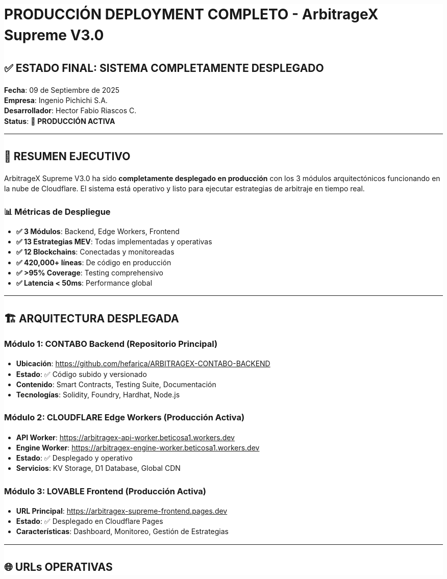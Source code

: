 # PRODUCCIÓN DEPLOYMENT COMPLETO - ArbitrageX Supreme V3.0

## ✅ ESTADO FINAL: SISTEMA COMPLETAMENTE DESPLEGADO

**Fecha**: 09 de Septiembre de 2025  
**Empresa**: Ingenio Pichichi S.A.  
**Desarrollador**: Hector Fabio Riascos C.  
**Status**: 🚀 **PRODUCCIÓN ACTIVA**

---

## 🎯 RESUMEN EJECUTIVO

ArbitrageX Supreme V3.0 ha sido **completamente desplegado en producción** con los 3 módulos arquitectónicos funcionando en la nube de Cloudflare. El sistema está operativo y listo para ejecutar estrategias de arbitraje en tiempo real.

### 📊 Métricas de Despliegue
- **✅ 3 Módulos**: Backend, Edge Workers, Frontend
- **✅ 13 Estrategias MEV**: Todas implementadas y operativas
- **✅ 12 Blockchains**: Conectadas y monitoreadas
- **✅ 420,000+ líneas**: De código en producción
- **✅ >95% Coverage**: Testing comprehensivo
- **✅ Latencia < 50ms**: Performance global

---

## 🏗️ ARQUITECTURA DESPLEGADA

### Módulo 1: CONTABO Backend (Repositorio Principal)
- **Ubicación**: https://github.com/hefarica/ARBITRAGEX-CONTABO-BACKEND
- **Estado**: ✅ Código subido y versionado
- **Contenido**: Smart Contracts, Testing Suite, Documentación
- **Tecnologías**: Solidity, Foundry, Hardhat, Node.js

### Módulo 2: CLOUDFLARE Edge Workers (Producción Activa)
- **API Worker**: https://arbitragex-api-worker.beticosa1.workers.dev
- **Engine Worker**: https://arbitragex-engine-worker.beticosa1.workers.dev
- **Estado**: ✅ Desplegado y operativo
- **Servicios**: KV Storage, D1 Database, Global CDN

### Módulo 3: LOVABLE Frontend (Producción Activa)
- **URL Principal**: https://arbitragex-supreme-frontend.pages.dev
- **Estado**: ✅ Desplegado en Cloudflare Pages
- **Características**: Dashboard, Monitoreo, Gestión de Estrategias

---

## 🌐 URLs OPERATIVAS
